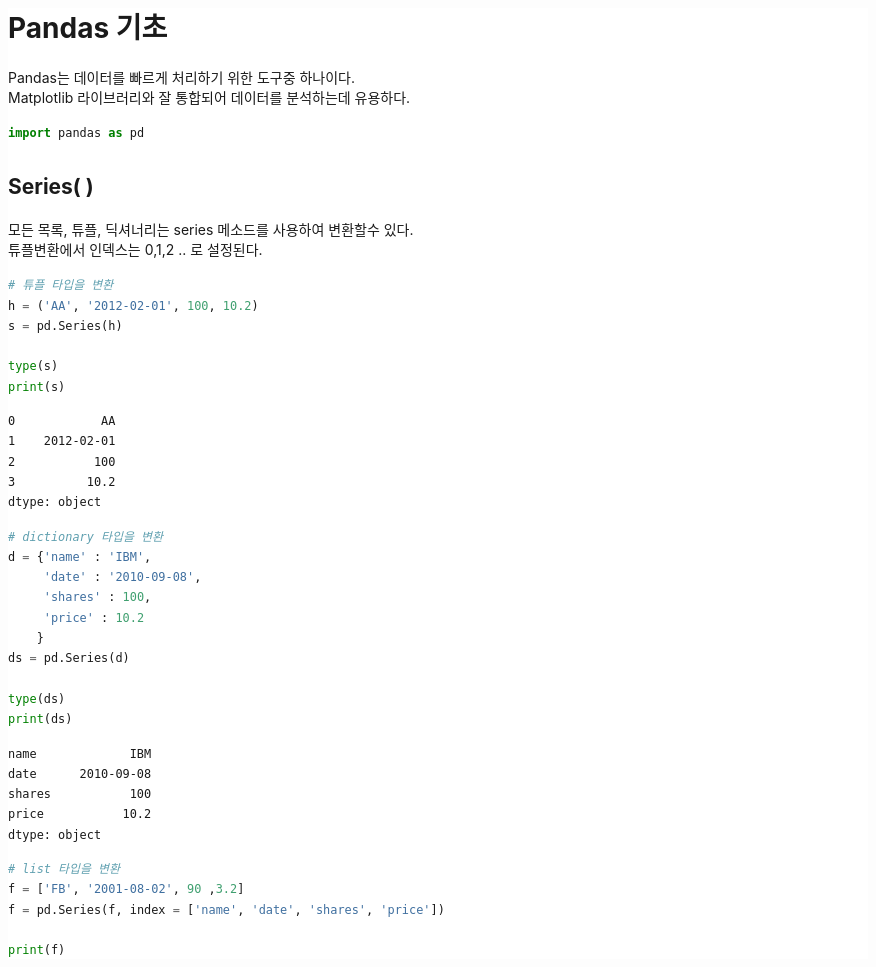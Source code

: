 # Pandas 기초

Pandas는 데이터를 빠르게 처리하기 위한 도구중 하나이다.  
Matplotlib 라이브러리와 잘 통합되어 데이터를 분석하는데 유용하다.


```python
import pandas as pd
```

## Series( )

모든 목록, 튜플, 딕셔너리는 series 메소드를 사용하여 변환할수 있다.  
튜플변환에서 인덱스는 0,1,2 .. 로 설정된다.


```python
# 튜플 타입을 변환
h = ('AA', '2012-02-01', 100, 10.2)
s = pd.Series(h)

type(s)
print(s)
```

    0            AA
    1    2012-02-01
    2           100
    3          10.2
    dtype: object



```python
# dictionary 타입을 변환
d = {'name' : 'IBM',
     'date' : '2010-09-08', 
     'shares' : 100, 
     'price' : 10.2
    }
ds = pd.Series(d)

type(ds)
print(ds)
```

    name             IBM
    date      2010-09-08
    shares           100
    price           10.2
    dtype: object



```python
# list 타입을 변환
f = ['FB', '2001-08-02', 90 ,3.2]
f = pd.Series(f, index = ['name', 'date', 'shares', 'price'])

print(f)
```
